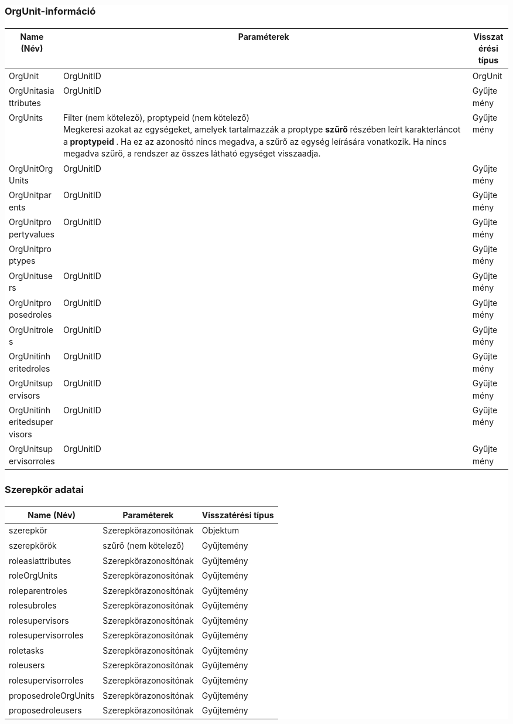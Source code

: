 ### <a name="orgunit-info"></a>OrgUnit-információ

| Name (Név) | Paraméterek | Visszatérési típus |
|---|---|---|
| OrgUnit | OrgUnitID | OrgUnit | 
| OrgUnitasiattributes | OrgUnitID | Gyűjtemény | 
| OrgUnits| Filter (nem kötelező), proptypeid (nem kötelező)<br> Megkeresi azokat az egységeket, amelyek tartalmazzák a proptype **szűrő** részében leírt karakterláncot a **proptypeid** . Ha ez az azonosító nincs megadva, a szűrő az egység leírására vonatkozik. Ha nincs megadva szűrő, a rendszer az összes látható egységet visszaadja. | Gyűjtemény | 
| OrgUnitOrgUnits | OrgUnitID | Gyűjtemény | 
| OrgUnitparents | OrgUnitID | Gyűjtemény | 
| OrgUnitpropertyvalues | OrgUnitID | Gyűjtemény | 
| OrgUnitproptypes |  | Gyűjtemény | 
| OrgUnitusers | OrgUnitID | Gyűjtemény | 
| OrgUnitproposedroles | OrgUnitID | Gyűjtemény | 
| OrgUnitroles | OrgUnitID | Gyűjtemény | 
| OrgUnitinheritedroles | OrgUnitID | Gyűjtemény | 
| OrgUnitsupervisors | OrgUnitID | Gyűjtemény | 
| OrgUnitinheritedsupervisors| OrgUnitID | Gyűjtemény | 
| OrgUnitsupervisorroles | OrgUnitID | Gyűjtemény | 

### <a name="role-information"></a>Szerepkör adatai

| Name (Név) | Paraméterek | Visszatérési típus |
|---|---|---|
| szerepkör | Szerepkörazonosítónak | Objektum | 
| szerepkörök | szűrő (nem kötelező) | Gyűjtemény | 
| roleasiattributes | Szerepkörazonosítónak | Gyűjtemény | 
| roleOrgUnits | Szerepkörazonosítónak | Gyűjtemény | 
| roleparentroles | Szerepkörazonosítónak | Gyűjtemény | 
| rolesubroles | Szerepkörazonosítónak | Gyűjtemény | 
| rolesupervisors | Szerepkörazonosítónak| Gyűjtemény | 
| rolesupervisorroles | Szerepkörazonosítónak | Gyűjtemény | 
| roletasks | Szerepkörazonosítónak | Gyűjtemény | 
| roleusers | Szerepkörazonosítónak | Gyűjtemény | 
| rolesupervisorroles | Szerepkörazonosítónak | Gyűjtemény | 
| proposedroleOrgUnits | Szerepkörazonosítónak | Gyűjtemény | 
| proposedroleusers | Szerepkörazonosítónak | Gyűjtemény | 
